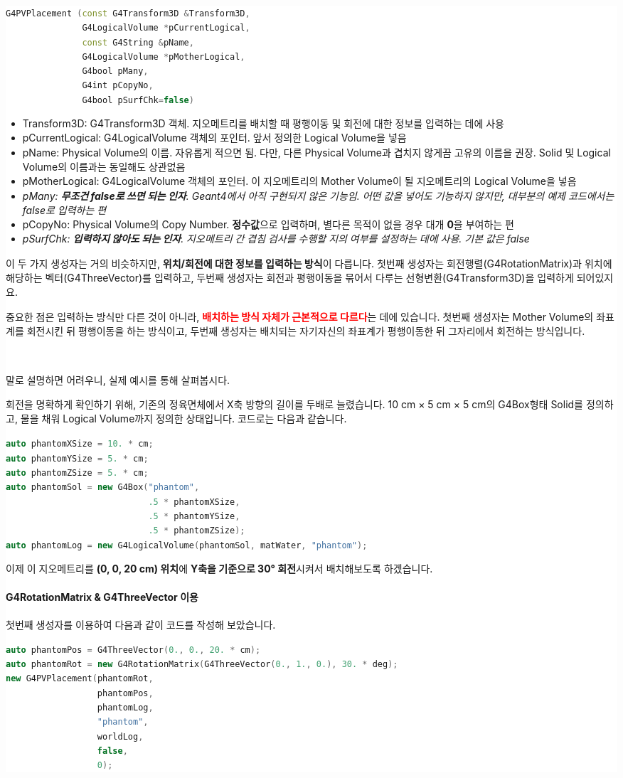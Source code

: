 ```cpp
G4PVPlacement (const G4Transform3D &Transform3D, 
               G4LogicalVolume *pCurrentLogical, 
               const G4String &pName, 
               G4LogicalVolume *pMotherLogical, 
               G4bool pMany, 
               G4int pCopyNo, 
               G4bool pSurfChk=false)
```

- Transform3D: G4Transform3D 객체. 지오메트리를 배치할 때 평행이동 및 회전에 대한 정보를 입력하는 데에 사용
- pCurrentLogical: G4LogicalVolume 객체의 포인터. 앞서 정의한 Logical Volume을 넣음
- pName: Physical Volume의 이름. 자유롭게 적으면 됨. 다만, 다른 Physical Volume과 겹치지 않게끔 고유의 이름을 권장. Solid 및 Logical Volume의 이름과는 동일해도 상관없음
- pMotherLogical: G4LogicalVolume 객체의 포인터. 이 지오메트리의 Mother Volume이 될 지오메트리의 Logical Volume을 넣음
- *pMany: **무조건 false로 쓰면 되는 인자**. Geant4에서 아직 구현되지 않은 기능임. 어떤 값을 넣어도 기능하지 않지만, 대부분의 예제 코드에서는 false로 입력하는 편*
- pCopyNo: Physical Volume의 Copy Number. **정수값**으로 입력하며, 별다른 목적이 없을 경우 대개 **0**을 부여하는 편
- *pSurfChk: **입력하지 않아도 되는 인자**. 지오메트리 간 겹침 검사를 수행할 지의 여부를 설정하는 데에 사용. 기본 값은 false*

이 두 가지 생성자는 거의 비슷하지만, **위치/회전에 대한 정보를 입력하는 방식**이 다릅니다. 첫번째 생성자는 회전행렬(G4RotationMatrix)과 위치에 해당하는 벡터(G4ThreeVector)를 입력하고, 두번째 생성자는 회전과 평행이동을 묶어서 다루는 선형변환(G4Transform3D)을 입력하게 되어있지요. 

중요한 점은 입력하는 방식만 다른 것이 아니라, <font color='red'><b>배치하는 방식 자체가 근본적으로 다르다</b></font>는 데에 있습니다. 첫번째 생성자는 Mother Volume의 좌표계를 회전시킨 뒤 평행이동을 하는 방식이고, 두번째 생성자는 배치되는 자기자신의 좌표계가 평행이동한 뒤 그자리에서 회전하는 방식입니다.

<br>

말로 설명하면 어려우니, 실제 예시를 통해 살펴봅시다.

회전을 명확하게 확인하기 위해, 기존의 정육면체에서 X축 방향의 길이를 두배로 늘렸습니다. 10 cm × 5 cm × 5 cm의 G4Box형태 Solid를 정의하고, 물을 채워 Logical Volume까지 정의한 상태입니다. 코드로는 다음과 같습니다.

```cpp
auto phantomXSize = 10. * cm;
auto phantomYSize = 5. * cm;
auto phantomZSize = 5. * cm;
auto phantomSol = new G4Box("phantom", 
                            .5 * phantomXSize, 
                            .5 * phantomYSize, 
                            .5 * phantomZSize);
auto phantomLog = new G4LogicalVolume(phantomSol, matWater, "phantom");
```

이제 이 지오메트리를 <b>(0, 0, 20 cm) 위치</b>에 <b>Y축을 기준으로 30° 회전</b>시켜서 배치해보도록 하겠습니다.

#### G4RotationMatrix & G4ThreeVector 이용

첫번째 생성자를 이용하여 다음과 같이 코드를 작성해 보았습니다.

```cpp
auto phantomPos = G4ThreeVector(0., 0., 20. * cm);
auto phantomRot = new G4RotationMatrix(G4ThreeVector(0., 1., 0.), 30. * deg);
new G4PVPlacement(phantomRot, 
                  phantomPos, 
                  phantomLog, 
                  "phantom", 
                  worldLog, 
                  false, 
                  0);
```
